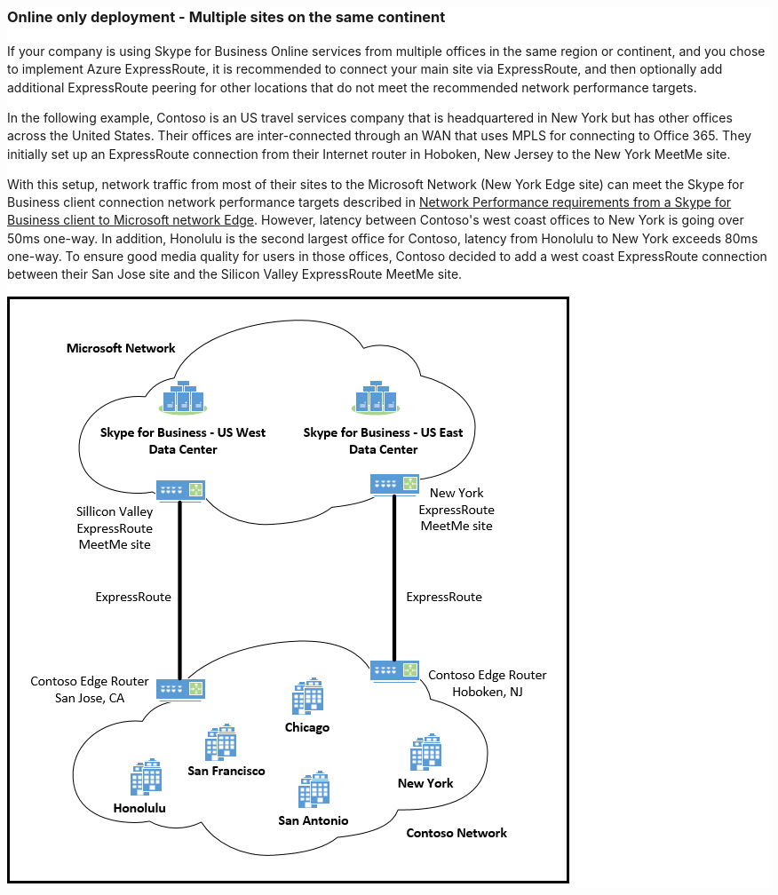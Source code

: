 ### Online only deployment - Multiple sites on the same continent

If your company is using Skype for Business Online services from multiple offices in the same region or continent, and you chose to implement Azure ExpressRoute, it is recommended to connect your main site via ExpressRoute, and then optionally add additional ExpressRoute peering for other locations that do not meet the recommended network performance targets.
  
In the following example, Contoso is an US travel services company that is headquartered in New York but has other offices across the United States. Their offices are inter-connected through an WAN that uses MPLS for connecting to Office 365. They initially set up an ExpressRoute connection from their Internet router in Hoboken, New Jersey to the New York MeetMe site. 
  
With this setup, network traffic from most of their sites to the Microsoft Network (New York Edge site) can meet the Skype for Business client connection network performance targets described in [Network Performance requirements from a Skype for Business client to Microsoft network Edge](media-quality-and-network-connectivity-performance.md#bkSfBClienttoEdge). However, latency between Contoso's west coast offices to New York is going over 50ms one-way. In addition, Honolulu is the second largest office for Contoso, latency from Honolulu to New York exceeds 80ms one-way. To ensure good media quality for users in those offices, Contoso decided to add a west coast ExpressRoute connection between their San Jose site and the Silicon Valley ExpressRoute MeetMe site.
  
![Express Router Multi-site on the same continent.](../images/bf57a473-01e1-4271-9675-385767bc58e1.png)
  